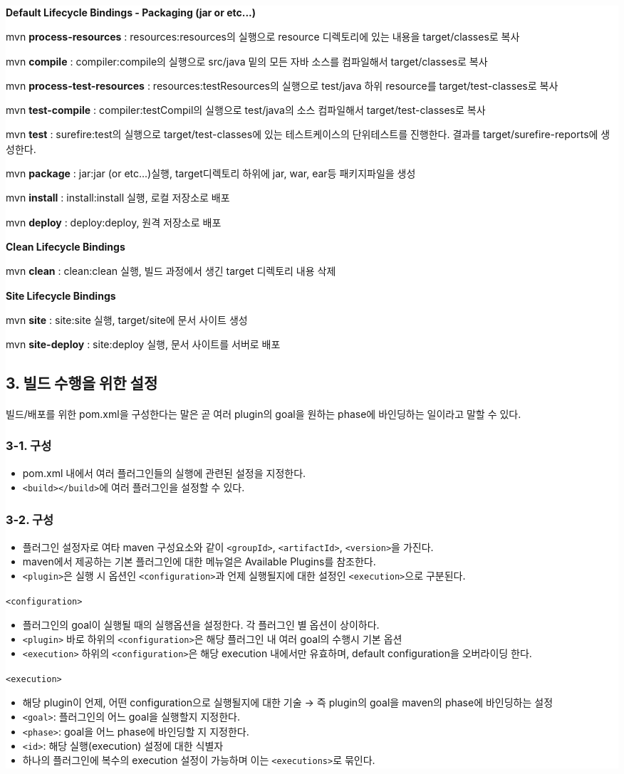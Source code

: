 **Default Lifecycle Bindings - Packaging (jar or etc...)**

mvn **process-resources** : resources:resources의 실행으로 resource 디렉토리에 있는 내용을 target/classes로 복사

mvn **compile** : compiler:compile의 실행으로 src/java 밑의 모든 자바 소스를 컴파일해서 target/classes로 복사

mvn **process-test-resources** : resources:testResources의 실행으로 test/java 하위 resource를 target/test-classes로 복사

mvn **test-compile** : compiler:testCompil의 실행으로 test/java의 소스 컴파일해서 target/test-classes로 복사

mvn **test** : surefire:test의 실행으로 target/test-classes에 있는 테스트케이스의 단위테스트를 진행한다. 결과를 target/surefire-reports에 생성한다.

mvn **package** : jar:jar (or etc...)실행, target디렉토리 하위에 jar, war, ear등 패키지파일을 생성

mvn **install** : install:install 실행, 로컬 저장소로 배포

mvn **deploy** : deploy:deploy, 원격 저장소로 배포

**Clean Lifecycle Bindings**

mvn **clean** : clean:clean 실행, 빌드 과정에서 생긴 target 디렉토리 내용 삭제

**Site Lifecycle Bindings**

mvn **site** : site:site 실행, target/site에 문서 사이트 생성

mvn **site-deploy** : site:deploy 실행, 문서 사이트를 서버로 배포

## 3. 빌드 수행을 위한 설정

빌드/배포를 위한 pom.xml을 구성한다는 말은 곧 여러 plugin의 goal을 원하는 phase에 바인딩하는 일이라고 말할 수 있다.

### 3-1. <build> **구성**

- pom.xml 내에서 여러 플러그인들의 실행에 관련된 설정을 지정한다.
- `<build></build>`에 여러 플러그인을 설정할 수 있다.

### 3-2. <plugins> 구성

- 플러그인 설정자로 여타 maven 구성요소와 같이 `<groupId>`, `<artifactId>`, `<version>`을 가진다.
- maven에서 제공하는 기본 플러그인에 대한 메뉴얼은 Available Plugins를 참조한다.
- `<plugin>`은 실행 시 옵션인 `<configuration>`과 언제 실행될지에 대한 설정인 `<execution>`으로 구분된다.

`<configuration>`

- 플러그인의 goal이 실행될 때의 실행옵션을 설정한다. 각 플러그인 별 옵션이 상이하다.
- `<plugin>` 바로 하위의 `<configuration>`은 해당 플러그인 내 여러 goal의 수행시 기본 옵션
- `<execution>` 하위의 `<configuration>`은 해당 execution 내에서만 유효하며, default configuration을 오버라이딩 한다.

`<execution>`

- 해당 plugin이 언제, 어떤 configuration으로 실행될지에 대한 기술
→ 즉 plugin의 goal을 maven의 phase에 바인딩하는 설정
- `<goal>`: 플러그인의 어느 goal을 실행할지 지정한다.
- `<phase>`: goal을 어느 phase에 바인딩할 지 지정한다.
- `<id>`: 해당 실행(execution) 설정에 대한 식별자
- 하나의 플러그인에 복수의 execution 설정이 가능하며 이는 `<executions>`로 묶인다.
